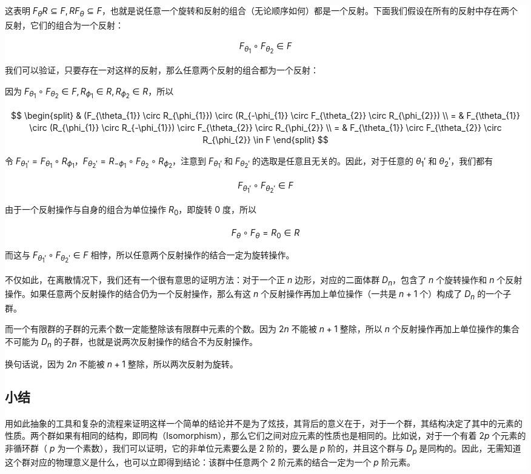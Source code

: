 这表明 $F_{\theta}R \subseteq F,RF_{\theta} \subseteq F$，也就是说任意一个旋转和反射的组合（无论顺序如何）都是一个反射。下面我们假设在所有的反射中存在两个反射，它们的组合为一个反射：

$$
    F_{\theta_{1}} \circ F_{\theta_{2}} \in F
$$

我们可以验证，只要存在一对这样的反射，那么任意两个反射的组合都为一个反射：

因为 $F_{\theta_{1}} \circ F_{\theta_{2}} \in F , R_{\phi_{1}} \in R, R_{\phi_{2}} \in R$，所以

$$
        \begin{split}
        & (F_{\theta_{1}} \circ R_{\phi_{1}}) \circ (R_{-\phi_{1}} \circ F_{\theta_{2}} \circ R_{\phi_{2}}) \\
        = & F_{\theta_{1}} \circ (R_{\phi_{1}} \circ R_{-\phi_{1}}) \circ F_{\theta_{2}} \circ R_{\phi_{2}} \\
        = & F_{\theta_{1}} \circ F_{\theta_{2}} \circ R_{\phi_{2}} \in F
    \end{split}
$$

令 $F_{\theta_{1}'} = F_{\theta_{1}} \circ R_{\phi_{1}}$，$F_{\theta_{2}'} = R_{-\phi_{1}} \circ F_{\theta_{2}} \circ R_{\phi_{2}}$，注意到 $F_{\theta_{1}'}$ 和 $F_{\theta_{2}'}$ 的选取是任意且无关的。因此，对于任意的 $\theta_{1}'$ 和 $\theta_{2}'$，我们都有

$$
    F_{\theta_{1}'} \circ F_{\theta_{2}'} \in F
$$

由于一个反射操作与自身的组合为单位操作 $R_0$，即旋转 $0$ 度，所以

$$
    F_{\theta} \circ F_{\theta} = R_{0} \in R
$$

而这与 $F_{\theta_{1}'} \circ F_{\theta_{2}'} \in F$ 相悖，所以任意两个反射操作的结合一定为旋转操作。

不仅如此，在离散情况下，我们还有一个很有意思的证明方法：对于一个正 $n$ 边形，对应的二面体群 $D_n$，包含了 $n$ 个旋转操作和 $n$ 个反射操作。如果任意两个反射操作的结合仍为一个反射操作，那么有这 $n$ 个反射操作再加上单位操作（一共是 $n+1$ 个）构成了 $D_n$ 的一个子群。

而一个有限群的子群的元素个数一定能整除该有限群中元素的个数。因为 $2n$ 不能被 $n+1$ 整除，所以 $n$ 个反射操作再加上单位操作的集合不可能为 $D_n$ 的子群，也就是说两次反射操作的结合不为反射操作。

换句话说，因为 $2n$ 不能被 $n+1$ 整除，所以两次反射为旋转。

## 小结

用如此抽象的工具和复杂的流程来证明这样一个简单的结论并不是为了炫技，其背后的意义在于，对于一个群，其结构决定了其中的元素的性质。两个群如果有相同的结构，即同构（Isomorphism），那么它们之间对应元素的性质也是相同的。比如说，对于一个有着 $2p$ 个元素的非循环群（ $p$ 为一个素数），我们可以证明，它的非单位元素要么是 $2$ 阶的，要么是 $p$ 阶的，并且这个群与 $D_{p}$ 是同构的。因此，无需知道这个群对应的物理意义是什么，也可以立即得到结论：该群中任意两个 2 阶元素的结合一定为一个 $p$ 阶元素。
